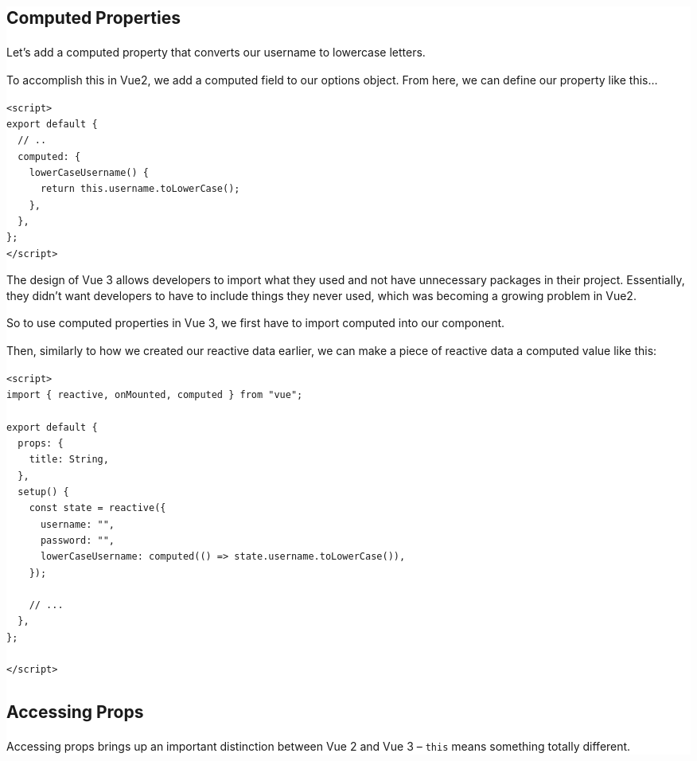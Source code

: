 ## Computed Properties

Let’s add a computed property that converts our username to lowercase letters.

To accomplish this in Vue2, we add a computed field to our options object. From here, we can define our property like this…

```vue{}[Vue2]
<script>
export default {
  // ..
  computed: {
    lowerCaseUsername() {
      return this.username.toLowerCase();
    },
  },
};
</script>
```

The design of Vue 3 allows developers to import what they used and not have unnecessary packages in their project. Essentially, they didn’t want developers to have to include things they never used, which was becoming a growing problem in Vue2.

So to use computed properties in Vue 3, we first have to import computed into our component.

Then, similarly to how we created our reactive data earlier, we can make a piece of reactive data a computed value like this:

```vue{}[Vue 3]
<script>
import { reactive, onMounted, computed } from "vue";

export default {
  props: {
    title: String,
  },
  setup() {
    const state = reactive({
      username: "",
      password: "",
      lowerCaseUsername: computed(() => state.username.toLowerCase()),
    });

    // ...
  },
};

</script>
```

## Accessing Props

Accessing props brings up an important distinction between Vue 2 and Vue 3 – `this` means something totally different.
